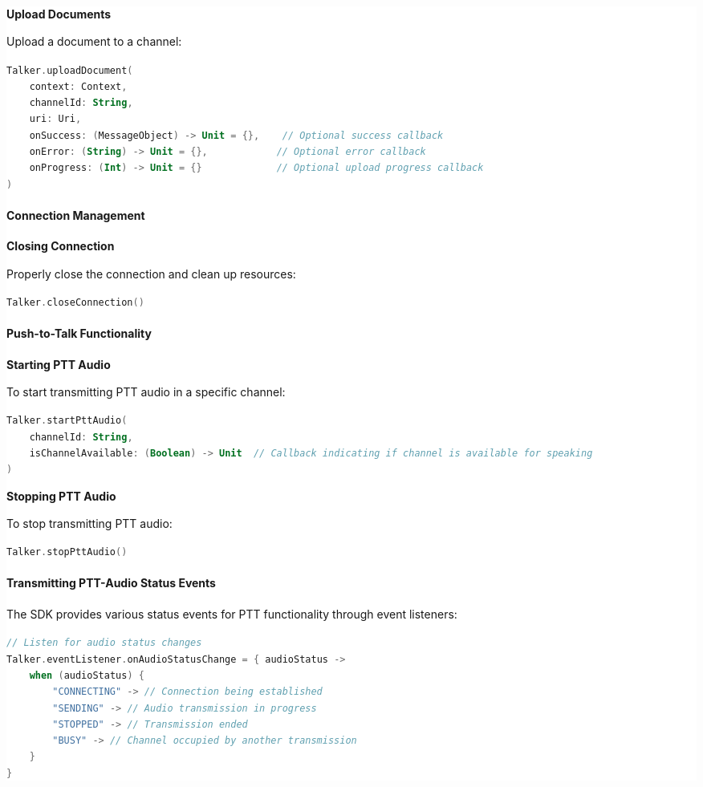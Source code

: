 **Upload Documents**

Upload a document to a channel:

```kotlin
Talker.uploadDocument(
    context: Context,
    channelId: String,
    uri: Uri,
    onSuccess: (MessageObject) -> Unit = {},    // Optional success callback
    onError: (String) -> Unit = {},            // Optional error callback
    onProgress: (Int) -> Unit = {}             // Optional upload progress callback
)
```

#### Connection Management

**Closing Connection**

Properly close the connection and clean up resources:

```kotlin
Talker.closeConnection()
```

#### Push-to-Talk Functionality

**Starting PTT Audio**

To start transmitting PTT audio in a specific channel:

```kotlin
Talker.startPttAudio(
    channelId: String,
    isChannelAvailable: (Boolean) -> Unit  // Callback indicating if channel is available for speaking
)
```

**Stopping PTT Audio**

To stop transmitting PTT audio:

```kotlin
Talker.stopPttAudio()
```

#### **Transmitting PTT-Audio Status Events**&#x20;

The SDK provides various status events for PTT functionality through event listeners:

```kotlin
// Listen for audio status changes
Talker.eventListener.onAudioStatusChange = { audioStatus ->
    when (audioStatus) {
        "CONNECTING" -> // Connection being established
        "SENDING" -> // Audio transmission in progress
        "STOPPED" -> // Transmission ended
        "BUSY" -> // Channel occupied by another transmission
    }
}


```
